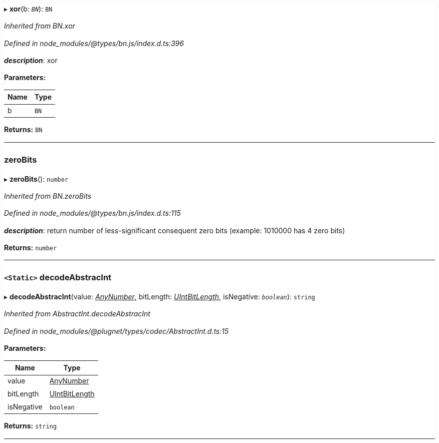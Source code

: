 ▸ **xor**(b: *`BN`*): `BN`

*Inherited from BN.xor*

*Defined in node_modules/@types/bn.js/index.d.ts:396*

*__description__*: xor

**Parameters:**

| Name | Type |
| ------ | ------ |
| b | `BN` |

**Returns:** `BN`

___
<a id="zerobits"></a>

###  zeroBits

▸ **zeroBits**(): `number`

*Inherited from BN.zeroBits*

*Defined in node_modules/@types/bn.js/index.d.ts:115*

*__description__*: return number of less-significant consequent zero bits (example: 1010000 has 4 zero bits)

**Returns:** `number`

___
<a id="decodeabstracint"></a>

### `<Static>` decodeAbstracInt

▸ **decodeAbstracInt**(value: *[AnyNumber](../modules/_plugnet.md#anynumber)*, bitLength: *[UIntBitLength](../modules/_plugnet.md#uintbitlength)*, isNegative: *`boolean`*): `string`

*Inherited from AbstractInt.decodeAbstracInt*

*Defined in node_modules/@plugnet/types/codec/AbstractInt.d.ts:15*

**Parameters:**

| Name | Type |
| ------ | ------ |
| value | [AnyNumber](../modules/_plugnet.md#anynumber) |
| bitLength | [UIntBitLength](../modules/_plugnet.md#uintbitlength) |
| isNegative | `boolean` |

**Returns:** `string`

___
<a id="isbn"></a>
